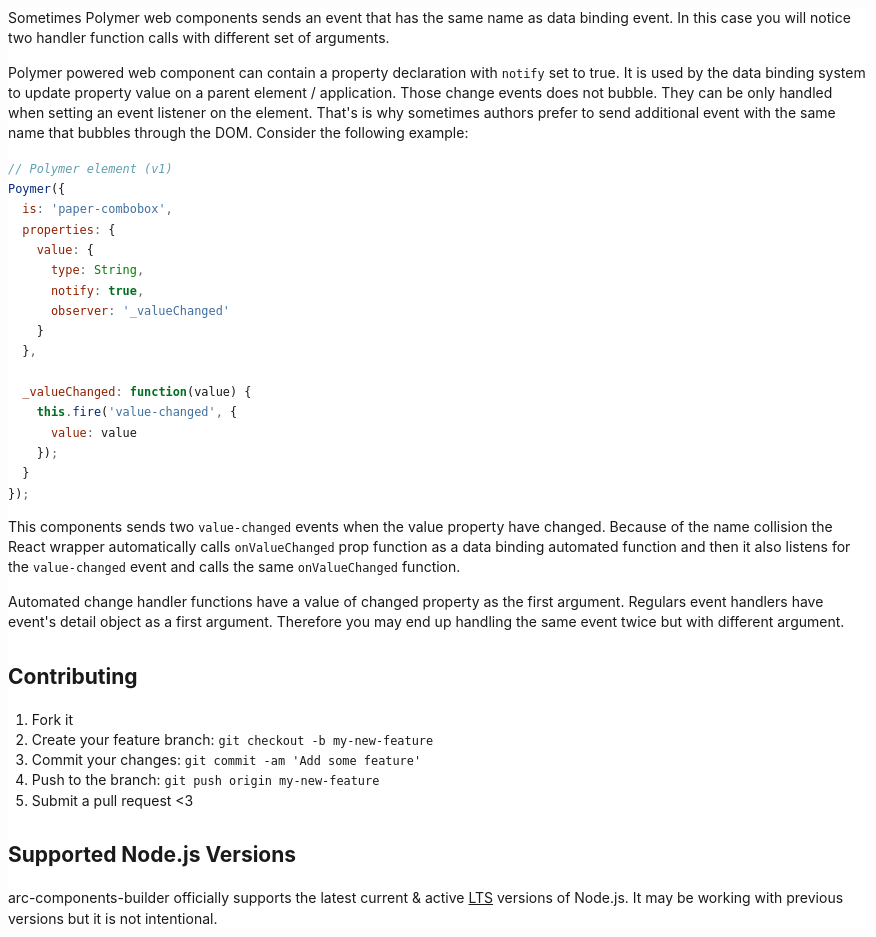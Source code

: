 Sometimes Polymer web components sends an event that has the same name as
data binding event. In this case you will notice two handler function calls with
different set of arguments.

Polymer powered web component can contain a property declaration with `notify`
set to true. It is used by the data binding system to update property value on a
parent element / application. Those change events does not bubble. They can be only
handled when setting an event listener on the element. That's is why sometimes
authors prefer to send additional event with the same name that bubbles through
the DOM. Consider the following example:

```javascript
// Polymer element (v1)
Poymer({
  is: 'paper-combobox',
  properties: {
    value: {
      type: String,
      notify: true,
      observer: '_valueChanged'
    }
  },

  _valueChanged: function(value) {
    this.fire('value-changed', {
      value: value
    });
  }
});
```
This components sends two `value-changed` events when the value property have changed.
Because of the name collision the React wrapper automatically calls `onValueChanged`
prop function as a data binding automated function and then it also listens for
the `value-changed` event and calls the same `onValueChanged` function.

Automated change handler functions have a value of changed property as the first argument.
Regulars event handlers have event's detail object as a first argument. Therefore you
may end up handling the same event twice but with different argument.

## Contributing

1. Fork it
2. Create your feature branch: `git checkout -b my-new-feature`
3. Commit your changes: `git commit -am 'Add some feature'`
4. Push to the branch: `git push origin my-new-feature`
5. Submit a pull request <3

## Supported Node.js Versions

arc-components-builder officially supports the latest current & active [LTS](https://github.com/nodejs/LTS) versions of Node.js. It may be working with previous versions but it is not intentional.
